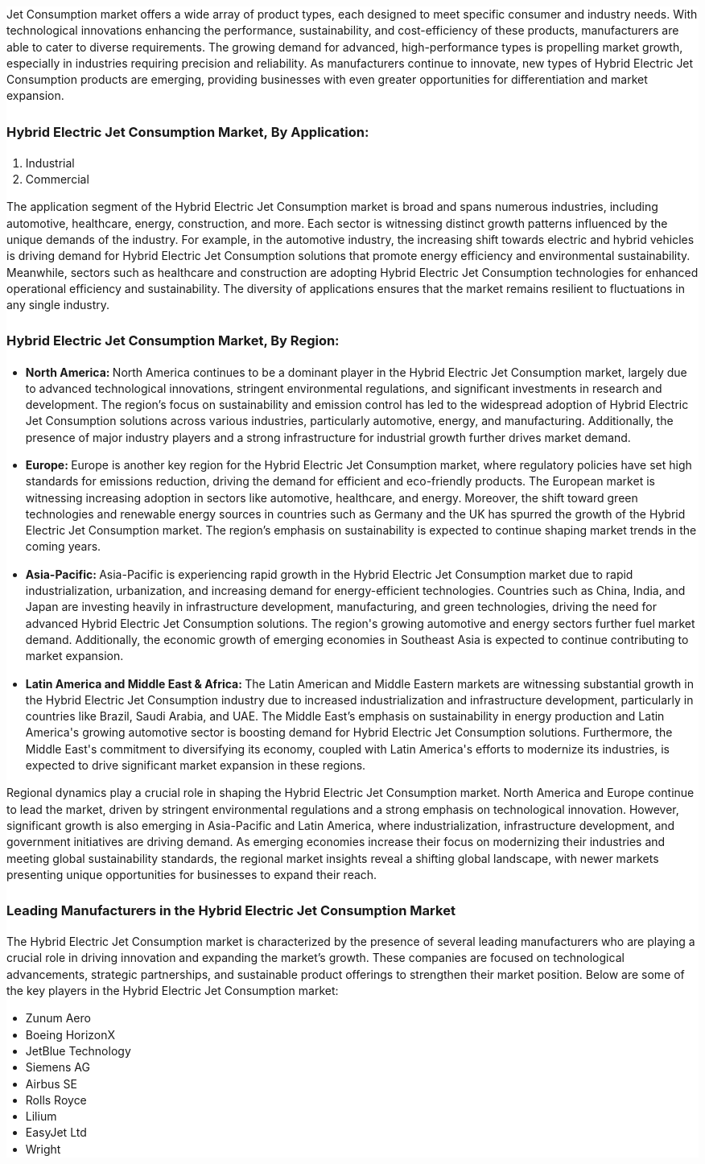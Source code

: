 Jet Consumption market offers a wide array of product types, each designed to meet specific consumer and industry needs. With technological innovations enhancing the performance, sustainability, and cost-efficiency of these products, manufacturers are able to cater to diverse requirements. The growing demand for advanced, high-performance types is propelling market growth, especially in industries requiring precision and reliability. As manufacturers continue to innovate, new types of Hybrid Electric Jet Consumption products are emerging, providing businesses with even greater opportunities for differentiation and market expansion.</p><h3>Hybrid Electric Jet Consumption Market,&nbsp;By Application:</h3><ol><li>Industrial<li> Commercial</li></ol><p>The application segment of the Hybrid Electric Jet Consumption market is broad and spans numerous industries, including automotive, healthcare, energy, construction, and more. Each sector is witnessing distinct growth patterns influenced by the unique demands of the industry. For example, in the automotive industry, the increasing shift towards electric and hybrid vehicles is driving demand for Hybrid Electric Jet Consumption solutions that promote energy efficiency and environmental sustainability. Meanwhile, sectors such as healthcare and construction are adopting Hybrid Electric Jet Consumption technologies for enhanced operational efficiency and sustainability. The diversity of applications ensures that the market remains resilient to fluctuations in any single industry.</p><h3>Hybrid Electric Jet Consumption Market, By Region:</h3><ul><li><p><strong>North America:&nbsp;</strong>North America continues to be a dominant player in the Hybrid Electric Jet Consumption market, largely due to advanced technological innovations, stringent environmental regulations, and significant investments in research and development. The region&rsquo;s focus on sustainability and emission control has led to the widespread adoption of Hybrid Electric Jet Consumption solutions across various industries, particularly automotive, energy, and manufacturing. Additionally, the presence of major industry players and a strong infrastructure for industrial growth further drives market demand.</p></li><li><p><strong><strong>Europe:&nbsp;</strong></strong>Europe is another key region for the Hybrid Electric Jet Consumption market, where regulatory policies have set high standards for emissions reduction, driving the demand for efficient and eco-friendly products. The European market is witnessing increasing adoption in sectors like automotive, healthcare, and energy. Moreover, the shift toward green technologies and renewable energy sources in countries such as Germany and the UK has spurred the growth of the Hybrid Electric Jet Consumption market. The region&rsquo;s emphasis on sustainability is expected to continue shaping market trends in the coming years.</p></li><li><p><strong><strong>Asia-Pacific:&nbsp;</strong></strong>Asia-Pacific is experiencing rapid growth in the Hybrid Electric Jet Consumption market due to rapid industrialization, urbanization, and increasing demand for energy-efficient technologies. Countries such as China, India, and Japan are investing heavily in infrastructure development, manufacturing, and green technologies, driving the need for advanced Hybrid Electric Jet Consumption solutions. The region's growing automotive and energy sectors further fuel market demand. Additionally, the economic growth of emerging economies in Southeast Asia is expected to continue contributing to market expansion.</p></li><li><p><strong><strong>Latin America and Middle East &amp; Africa:&nbsp;</strong></strong>The Latin American and Middle Eastern markets are witnessing substantial growth in the Hybrid Electric Jet Consumption industry due to increased industrialization and infrastructure development, particularly in countries like Brazil, Saudi Arabia, and UAE. The Middle East&rsquo;s emphasis on sustainability in energy production and Latin America's growing automotive sector is boosting demand for Hybrid Electric Jet Consumption solutions. Furthermore, the Middle East's commitment to diversifying its economy, coupled with Latin America's efforts to modernize its industries, is expected to drive significant market expansion in these regions.</p></li></ul><p>Regional dynamics play a crucial role in shaping the Hybrid Electric Jet Consumption market. North America and Europe continue to lead the market, driven by stringent environmental regulations and a strong emphasis on technological innovation. However, significant growth is also emerging in Asia-Pacific and Latin America, where industrialization, infrastructure development, and government initiatives are driving demand. As emerging economies increase their focus on modernizing their industries and meeting global sustainability standards, the regional market insights reveal a shifting global landscape, with newer markets presenting unique opportunities for businesses to expand their reach.</p><h3><strong>Leading Manufacturers in the Hybrid Electric Jet Consumption Market</strong></h3><p>The Hybrid Electric Jet Consumption market is characterized by the presence of several leading manufacturers who are playing a crucial role in driving innovation and expanding the market&rsquo;s growth. These companies are focused on technological advancements, strategic partnerships, and sustainable product offerings to strengthen their market position. Below are some of the key players in the Hybrid Electric Jet Consumption market:</p></div><div class="article-main__content" data-test-id="publishing-text-block"><ul><li><span class="">Zunum Aero<li> Boeing HorizonX<li> JetBlue Technology<li> Siemens AG<li> Airbus SE<li> Rolls Royce<li> Lilium<li> EasyJet Ltd<li> Wright